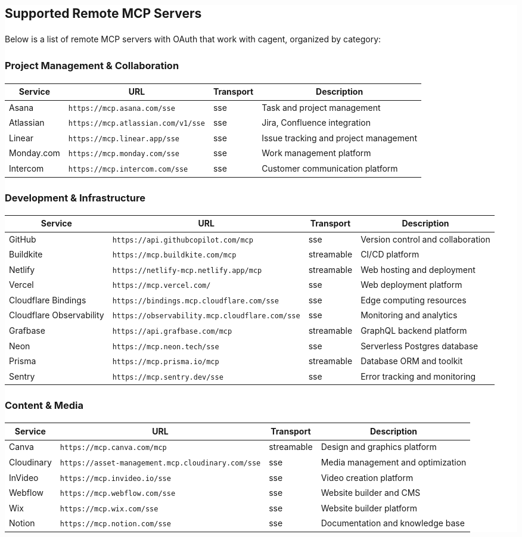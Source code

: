 ## Supported Remote MCP Servers

Below is a list of remote MCP servers with OAuth that work with cagent,
organized by category:

### Project Management & Collaboration

| Service    | URL                                | Transport | Description                           |
| ---------- | ---------------------------------- | --------- | ------------------------------------- |
| Asana      | `https://mcp.asana.com/sse`        | sse       | Task and project management           |
| Atlassian  | `https://mcp.atlassian.com/v1/sse` | sse       | Jira, Confluence integration          |
| Linear     | `https://mcp.linear.app/sse`       | sse       | Issue tracking and project management |
| Monday.com | `https://mcp.monday.com/sse`       | sse       | Work management platform              |
| Intercom   | `https://mcp.intercom.com/sse`     | sse       | Customer communication platform       |

### Development & Infrastructure

| Service                  | URL                                            | Transport  | Description                       |
| ------------------------ | ---------------------------------------------- | ---------- | --------------------------------- |
| GitHub                   | `https://api.githubcopilot.com/mcp`            | sse        | Version control and collaboration |
| Buildkite                | `https://mcp.buildkite.com/mcp`                | streamable | CI/CD platform                    |
| Netlify                  | `https://netlify-mcp.netlify.app/mcp`          | streamable | Web hosting and deployment        |
| Vercel                   | `https://mcp.vercel.com/`                      | sse        | Web deployment platform           |
| Cloudflare Bindings      | `https://bindings.mcp.cloudflare.com/sse`      | sse        | Edge computing resources          |
| Cloudflare Observability | `https://observability.mcp.cloudflare.com/sse` | sse        | Monitoring and analytics          |
| Grafbase                 | `https://api.grafbase.com/mcp`                 | streamable | GraphQL backend platform          |
| Neon                     | `https://mcp.neon.tech/sse`                    | sse        | Serverless Postgres database      |
| Prisma                   | `https://mcp.prisma.io/mcp`                    | streamable | Database ORM and toolkit          |
| Sentry                   | `https://mcp.sentry.dev/sse`                   | sse        | Error tracking and monitoring     |

### Content & Media

| Service    | URL                                               | Transport  | Description                       |
| ---------- | ------------------------------------------------- | ---------- | --------------------------------- |
| Canva      | `https://mcp.canva.com/mcp`                       | streamable | Design and graphics platform      |
| Cloudinary | `https://asset-management.mcp.cloudinary.com/sse` | sse        | Media management and optimization |
| InVideo    | `https://mcp.invideo.io/sse`                      | sse        | Video creation platform           |
| Webflow    | `https://mcp.webflow.com/sse`                     | sse        | Website builder and CMS           |
| Wix        | `https://mcp.wix.com/sse`                         | sse        | Website builder platform          |
| Notion     | `https://mcp.notion.com/sse`                      | sse        | Documentation and knowledge base  |
